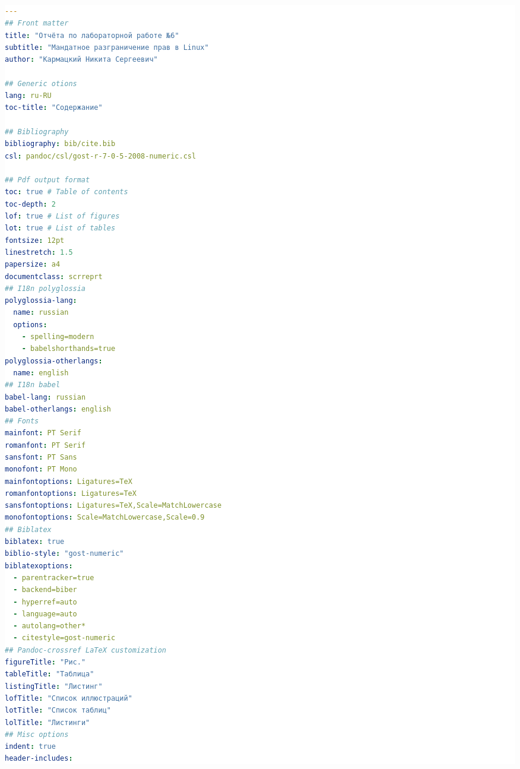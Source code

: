 ```yaml
---
## Front matter
title: "Отчёта по лабораторной работе №6"
subtitle: "Мандатное разграничение прав в Linux"
author: "Кармацкий Никита Сергеевич"

## Generic otions
lang: ru-RU
toc-title: "Содержание"

## Bibliography
bibliography: bib/cite.bib
csl: pandoc/csl/gost-r-7-0-5-2008-numeric.csl

## Pdf output format
toc: true # Table of contents
toc-depth: 2
lof: true # List of figures
lot: true # List of tables
fontsize: 12pt
linestretch: 1.5
papersize: a4
documentclass: scrreprt
## I18n polyglossia
polyglossia-lang:
  name: russian
  options:
	- spelling=modern
	- babelshorthands=true
polyglossia-otherlangs:
  name: english
## I18n babel
babel-lang: russian
babel-otherlangs: english
## Fonts
mainfont: PT Serif
romanfont: PT Serif
sansfont: PT Sans
monofont: PT Mono
mainfontoptions: Ligatures=TeX
romanfontoptions: Ligatures=TeX
sansfontoptions: Ligatures=TeX,Scale=MatchLowercase
monofontoptions: Scale=MatchLowercase,Scale=0.9
## Biblatex
biblatex: true
biblio-style: "gost-numeric"
biblatexoptions:
  - parentracker=true
  - backend=biber
  - hyperref=auto
  - language=auto
  - autolang=other*
  - citestyle=gost-numeric
## Pandoc-crossref LaTeX customization
figureTitle: "Рис."
tableTitle: "Таблица"
listingTitle: "Листинг"
lofTitle: "Список иллюстраций"
lotTitle: "Список таблиц"
lolTitle: "Листинги"
## Misc options
indent: true
header-includes:
```